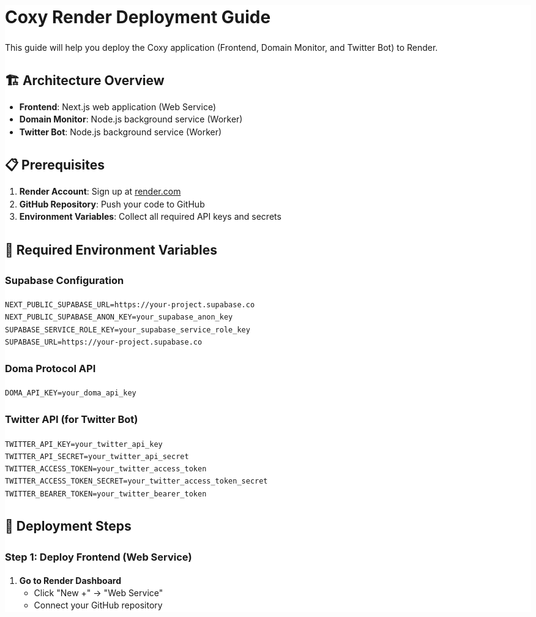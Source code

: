 # Coxy Render Deployment Guide

This guide will help you deploy the Coxy application (Frontend, Domain Monitor, and Twitter Bot) to Render.

## 🏗️ Architecture Overview

- **Frontend**: Next.js web application (Web Service)
- **Domain Monitor**: Node.js background service (Worker)
- **Twitter Bot**: Node.js background service (Worker)

## 📋 Prerequisites

1. **Render Account**: Sign up at [render.com](https://render.com)
2. **GitHub Repository**: Push your code to GitHub
3. **Environment Variables**: Collect all required API keys and secrets

## 🔧 Required Environment Variables

### Supabase Configuration
```
NEXT_PUBLIC_SUPABASE_URL=https://your-project.supabase.co
NEXT_PUBLIC_SUPABASE_ANON_KEY=your_supabase_anon_key
SUPABASE_SERVICE_ROLE_KEY=your_supabase_service_role_key
SUPABASE_URL=https://your-project.supabase.co
```

### Doma Protocol API
```
DOMA_API_KEY=your_doma_api_key
```

### Twitter API (for Twitter Bot)
```
TWITTER_API_KEY=your_twitter_api_key
TWITTER_API_SECRET=your_twitter_api_secret
TWITTER_ACCESS_TOKEN=your_twitter_access_token
TWITTER_ACCESS_TOKEN_SECRET=your_twitter_access_token_secret
TWITTER_BEARER_TOKEN=your_twitter_bearer_token
```

## 🚀 Deployment Steps

### Step 1: Deploy Frontend (Web Service)

1. **Go to Render Dashboard**
   - Click "New +" → "Web Service"
   - Connect your GitHub repository
